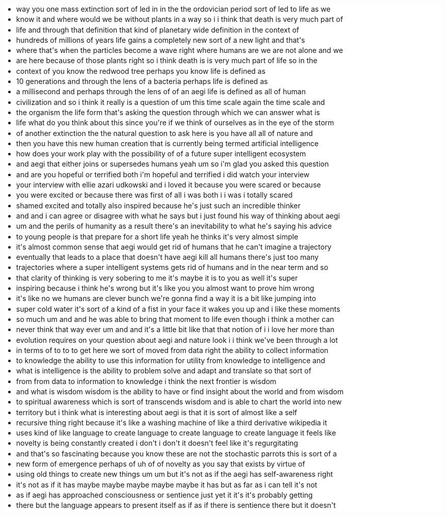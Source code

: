 *  way you one mass extinction sort of led in in the the ordovician period sort of led to life as we
*  know it and where would we be without plants in a way so i i think that death is very much part of
*  life and through that definition that kind of planetary wide definition in the context of
*  hundreds of millions of years life gains a completely new sort of a new light and that's
*  where that's when the particles become a wave right where humans are we are not alone and we
*  are here because of those plants right so i think death is is very much part of life so in the
*  context of you know the redwood tree perhaps you know life is defined as
*  10 generations and through the lens of a bacteria perhaps life is defined as
*  a millisecond and perhaps through the lens of of an aegi life is defined as all of human
*  civilization and so i think it really is a question of um this time scale again the time scale and
*  the organism the life form that's asking the question through which we can answer what is
*  life what do you think about this since you're if we think of ourselves as in the eye of the storm
*  of another extinction the the natural question to ask here is you have all all of nature and
*  then you have this new human creation that is currently being termed artificial intelligence
*  how does your work play with the possibility of of a future super intelligent ecosystem
*  and aegi that either joins or supersedes humans yeah um so i'm glad you asked this question
*  and are you hopeful or terrified both i'm hopeful and terrified i did watch your interview
*  your interview with ellie azari udkowski and i loved it because you were scared or because
*  you were excited or because there was first of all i was both i i was i totally scared
*  shamed excited and totally also inspired because he's just such an incredible thinker
*  and and i can agree or disagree with what he says but i just found his way of thinking about aegi
*  um and the perils of humanity as a result there's an inevitability to what he's saying his advice
*  to young people is that prepare for a short life yeah he thinks it's very almost simple
*  it's almost common sense that aegi would get rid of humans that he can't imagine a trajectory
*  eventually that leads to a place that doesn't have aegi kill all humans there's just too many
*  trajectories where a super intelligent systems gets rid of humans and in the near term and so
*  that clarity of thinking is very sobering to me it's maybe it is to you as well it's super
*  inspiring because i think he's wrong but it's like you you almost want to prove him wrong
*  it's like no we humans are clever bunch we're gonna find a way it is a bit like jumping into
*  super cold water it's sort of a kind of a fist in your face it wakes you up and i like these moments
*  so much um and and he was able to bring that moment to life even though i think a mother can
*  never think that way ever um and and it's a little bit like that that notion of i i love her more than
*  evolution requires on your question about aegi and nature look i i think we've been through a lot
*  in terms of to to to get here we sort of moved from data right the ability to collect information
*  to knowledge the ability to use this information for utility from knowledge to intelligence and
*  what is intelligence is the ability to problem solve and adapt and translate so that sort of
*  from from data to information to knowledge i think the next frontier is wisdom
*  and what is wisdom wisdom is the ability to have or find insight about the world and from wisdom
*  to spiritual awareness which is sort of transcends wisdom and is able to chart the world into new
*  territory but i think what is interesting about aegi is that it is sort of almost like a self
*  recursive thing right because it's like a washing machine of like a third derivative wikipedia it
*  uses kind of like language to create language to create language to create language it feels like
*  novelty is being constantly created i don't i don't it doesn't feel like it's regurgitating
*  and that's so fascinating because you know these are not the stochastic parrots this is sort of a
*  new form of emergence perhaps of uh of of novelty as you say that exists by virtue of
*  using old things to create new things um um but it's not as if the aegi has self-awareness right
*  it's not as if it has maybe maybe maybe maybe maybe it has but as far as i can tell it's not
*  as if aegi has approached consciousness or sentience just yet it it's it's probably getting
*  there but the language appears to present itself as if as if there is sentience there but it doesn't